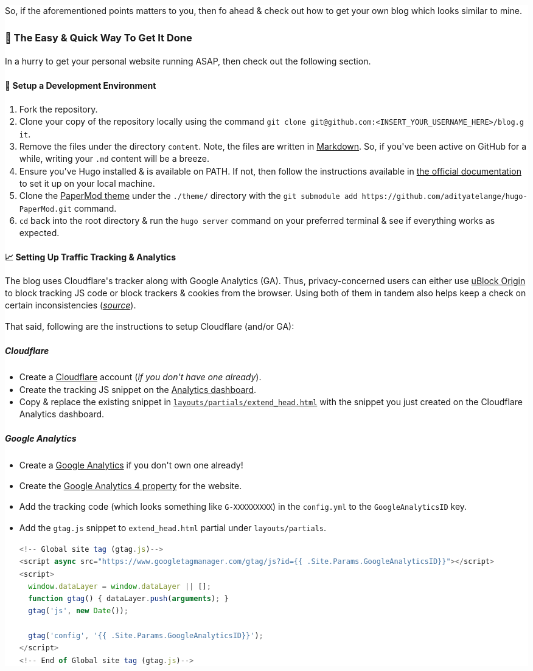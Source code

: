 So, if the aforementioned points matters to you, then fo ahead & check out how to get your own blog which looks similar to mine.

### :running: The Easy & Quick Way To Get It Done

In a hurry to get your personal website running ASAP, then check out the following section.

#### :nut_and_bolt: Setup a Development Environment

1. Fork the repository.
2. Clone your copy of the repository locally using the command `git clone git@github.com:<INSERT_YOUR_USERNAME_HERE>/blog.git`.
3. Remove the files under the directory `content`. Note, the files are written in [Markdown][Markdown Guide]. So, if you've been active on GitHub for a while, writing your `.md` content will be a breeze.
4. Ensure you've Hugo installed & is available on PATH. If not, then follow the instructions available in [the official documentation][Install Hugo] to set it up on your local machine.
5. Clone the [PaperMod theme][Hugo-PaperMod] under the `./theme/` directory with the `git submodule add https://github.com/adityatelange/hugo-PaperMod.git` command.
6. `cd` back into the root directory & run the `hugo server` command on your preferred terminal & see if everything works as expected.

#### :chart_with_upwards_trend: Setting Up Traffic Tracking & Analytics

The blog uses Cloudflare's tracker along with Google Analytics (GA). Thus, privacy-concerned users can either use [uBlock Origin][uBlock Origin] to block tracking JS code or block trackers & cookies from the browser. Using both of them in tandem also helps keep a check on certain inconsistencies ([_source_][Cloudflare vs Google Analytics]).

That said, following are the instructions to setup Cloudflare (and/or GA):

##### Cloudflare

- Create a [Cloudflare][Cloudflare Landing Page] account (_if you don't have one already_).
- Create the tracking JS snippet on the [Analytics dashboard][Cloudflare Analytics Dashboard].
- Copy & replace the existing snippet in [`layouts/partials/extend_head.html`](./layouts/partials/extend_head.html) with the snippet you just created on the Cloudflare Analytics dashboard.

##### Google Analytics

- Create a [Google Analytics][Google Analytics] if you don't own one already!
- Create the [Google Analytics 4 property][Tracking Code Setup Instructions] for the website.
- Add the tracking code (which looks something like `G-XXXXXXXXX`) in the `config.yml` to the `GoogleAnalyticsID` key.
- Add the `gtag.js` snippet to `extend_head.html` partial under `layouts/partials`.

  ```javascript
  <!-- Global site tag (gtag.js)-->
  <script async src="https://www.googletagmanager.com/gtag/js?id={{ .Site.Params.GoogleAnalyticsID}}"></script>
  <script>
    window.dataLayer = window.dataLayer || [];
    function gtag() { dataLayer.push(arguments); }
    gtag('js', new Date());

    gtag('config', '{{ .Site.Params.GoogleAnalyticsID}}');
  </script>
  <!-- End of Global site tag (gtag.js)-->
  ```


[Personal Website]: https://jarmos.netlify.app
[My Twitter]: https://twitter.com/Jarmosan
[My LinkedIn]: https://www.linkedin.com/in/jarmos/
[My AMA]: https://github.com/Jarmos-san/Jarmos-san/discussions/categories/q-a
[My Quora]: https://www.quora.com/profile/Somraj-Saha-3
[Buy Me a Coffee]: https://www.buymeacoffee.com/jarmos
[Hugo-PaperMod]: https://adityatelange.github.io/hugo-PaperMod/
[Install Hugo]: https://gohugo.io/getting-started/installing/
[Hugo Google Analytics]: https://gohugo.io/templates/internal/#google-analytics
[Hugo License]: https://github.com/gohugoio/hugo/blob/master/LICENSE
[Hugo Devs]: https://github.com/orgs/gohugoio/people
[Hugo-PaperMod Dev]: https://github.com/adityatelange
[Hugo-PaperMod License]: https://github.com/adityatelange/hugo-PaperMod/blob/master/LICENSE
[Netlify Actions License]: https://github.com/nwtgck/actions-netlify/blob/develop/LICENSE
[Netlify ToS]: https://www.netlify.com/tos/
[Netlify Landing Page]: https://www.netlify.com/
[Netlify CDN Guide]: https://community.netlify.com/t/support-guide-making-the-most-of-netlifys-cdn-cache/127
[Netlify CMS License]: https://github.com/netlify/netlify-cms/blob/master/LICENSE
[Netlify Actions]: https://github.com/marketplace/actions/netlify-actions
[Netlify User Settings]: https://app.netlify.com/user/applications
[Cloudflare vs Google Analytics]: https://community.cloudflare.com/t/gap-between-cloudflare-analytics-and-google-analytics-reporting/33326
[Cloudflare Analytics Dashboard]: https://dash.cloudflare.com/?to=/:account/:zone/analytics/traffic
[Project Discussion Threads]: https://github.com/Jarmos-san/blog/discussions
[Project Contributors]: https://github.com/Jarmos-san/blog/graphs/contributors
[Issue #40]: https://github.com/Jarmos-san/blog/issues/40
[Netlify Deploy]: https://github.com/Jarmos-san/blog/actions?query=workflow%3A%22Netlify+Deploy%22
[Git Checkout Action License]: https://github.com/actions/checkout/blob/main/LICENSE
[Hugo Action License]: https://github.com/peaceiris/actions-hugo/blob/main/LICENSE
[Automerge Action License]: https://github.com/pascalgn/automerge-action/blob/master/LICENSE
[GA 4 Doesn't Work]: https://github.com/gohugoio/hugo/issues/7954
[Website]: https://img.shields.io/website?down_color=Red&down_message=Down&label=Website&style=flat-square&up_color=Green&up_message=Up&url=https%3A%2F%2Fjarmos.netlify.app%2F
[Netlify Deploy Badge]: https://github.com/Jarmos-san/blog/workflows/Netlify%20Deploy/badge.svg?branch=dev
[My LinkedIn Badge]: https://img.shields.io/static/v1?label=LinkedIn&message=Connect&color=0077B5&style=flat-square&logo=linkedin
[My Quora Badge]: https://img.shields.io/static/v1?label=Quora&message=QnA&color=B92B27&style=flat-square&logo=quora
[My AMA Badge]: https://img.shields.io/badge/Ask%20Me-Anything!-1abc9c.svg
[My Twitter Badge]: https://img.shields.io/twitter/follow/Jarmosan?style=social
[Forestry Docs]: https://forestry.io/docs/welcome/
[GitHub Encrypted Secrets]: https://docs.github.com/en/actions/reference/encrypted-secrets
[Netlify Docs]: https://docs.netlify.com/
[Hugo Docs]: https://gohugo.io/documentation/
[Go Landing Page]: https://golang.org
[Netlify CMS Landing Page]: https://www.netlifycms.org/
[Hugo Landing Page]: https://gohugo.io
[Cloudflare Landing Page]: https://www.cloudflare.com/
[Cloudflare Analytics]: https://www.cloudflare.com/analytics/
[Cloudinary]: https://cloudinary.com/
[AWS S3]: https://aws.amazon.com/s3/
[Netlify Large Media]: https://www.netlify.com/products/large-media/
[Forestry]: https://forestry.io/
[Markdown Guide]: https://www.markdownguide.org/
[Matomo]: https://matomo.org/
[uBlock Origin]: https://github.com/gorhill/uBlock
[Google Analytics]: https://analytics.google.com/
[Tracking Code Setup Instructions]: https://support.google.com/analytics/answer/9304153?hl=en&ref_topic=9303319
[Privacy Policy]: https://www.privacypolicygenerator.info/live.php?token=fsG90WvN3xCCNeV6wrBEI9ZowuN2KUEI